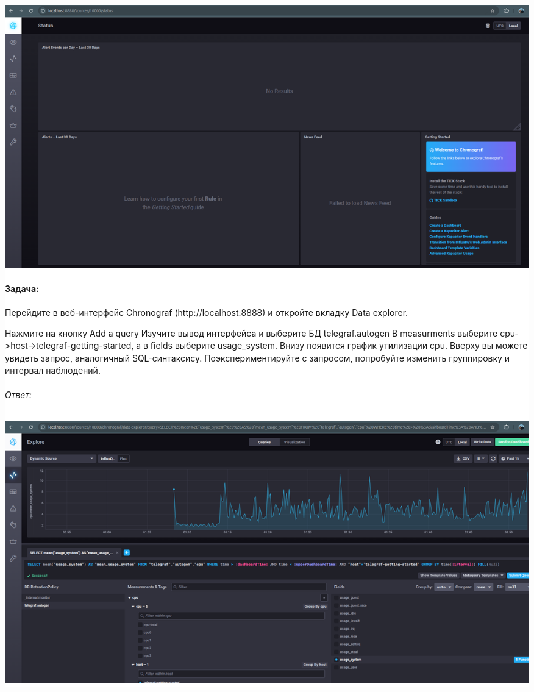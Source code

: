 ![sandbox](images/sandbox.png)


#### Задача:
Перейдите в веб-интерфейс Chronograf (http://localhost:8888) и откройте вкладку Data explorer.

Нажмите на кнопку Add a query
Изучите вывод интерфейса и выберите БД telegraf.autogen
В measurments выберите cpu->host->telegraf-getting-started, а в fields выберите usage_system. Внизу появится график утилизации cpu.
Вверху вы можете увидеть запрос, аналогичный SQL-синтаксису. Поэкспериментируйте с запросом, попробуйте изменить группировку и интервал наблюдений.
###### Ответ:
![cpu-graph](images/cpu_graph.png)
